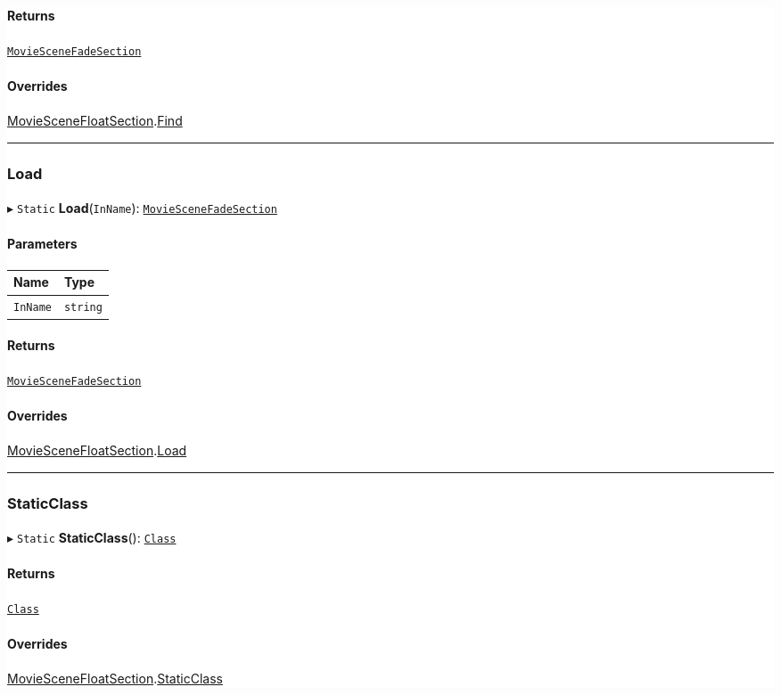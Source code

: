 #### Returns

[`MovieSceneFadeSection`](ue_ue.MovieSceneFadeSection.md)

#### Overrides

[MovieSceneFloatSection](ue_ue.MovieSceneFloatSection.md).[Find](ue_ue.MovieSceneFloatSection.md#find)

___

### Load

▸ `Static` **Load**(`InName`): [`MovieSceneFadeSection`](ue_ue.MovieSceneFadeSection.md)

#### Parameters

| Name | Type |
| :------ | :------ |
| `InName` | `string` |

#### Returns

[`MovieSceneFadeSection`](ue_ue.MovieSceneFadeSection.md)

#### Overrides

[MovieSceneFloatSection](ue_ue.MovieSceneFloatSection.md).[Load](ue_ue.MovieSceneFloatSection.md#load)

___

### StaticClass

▸ `Static` **StaticClass**(): [`Class`](ue_ue.Class.md)

#### Returns

[`Class`](ue_ue.Class.md)

#### Overrides

[MovieSceneFloatSection](ue_ue.MovieSceneFloatSection.md).[StaticClass](ue_ue.MovieSceneFloatSection.md#staticclass)
